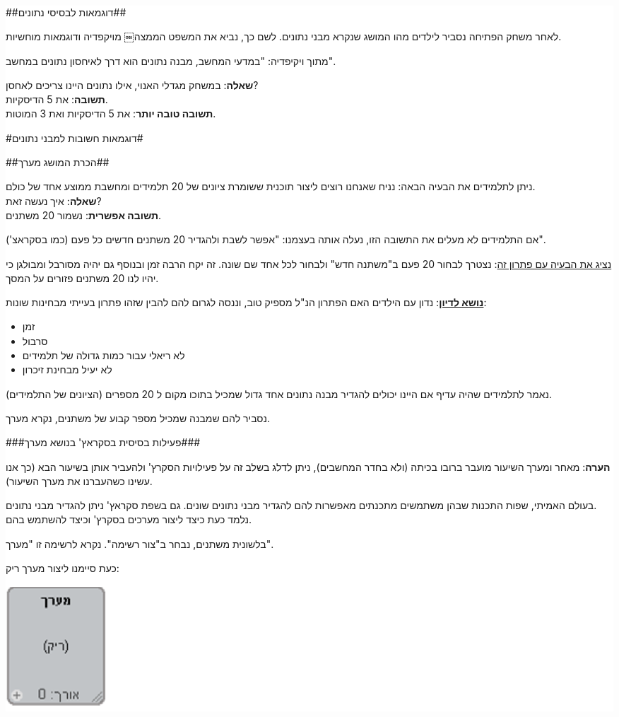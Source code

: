 
##דוגמאות לבסיסי נתונים##

לאחר משחק הפתיחה נסביר לילדים מהו המושג שנקרא מבני נתונים. לשם כך, נביא את המשפט הממצה￼ מויקפדיה ודוגמאות מוחשיות.

מתוך ויקיפדיה: "במדעי המחשב, מבנה נתונים הוא דרך לאיחסון נתונים במחשב". 

**שאלה**: במשחק מגדלי האנוי, אילו נתונים היינו צריכים לאחסן?   
**תשובה**: את 5 הדיסקיות.   
**תשובה טובה יותר**: את 5 הדיסקיות ואת 3 המוטות.


#דוגמאות חשובות למבני נתונים#

##הכרת המושג מערך##

ניתן לתלמידים את הבעיה הבאה: נניח שאנחנו רוצים ליצור תוכנית ששומרת ציונים של 20 תלמידים
ומחשבת ממוצע אחד של כולם.   
**שאלה**: איך נעשה זאת?   
**תשובה אפשרית**: נשמור 20 משתנים. 

אם התלמידים לא מעלים את התשובה הזו, נעלה אותה בעצמנו: "אפשר לשבת ולהגדיר 20 משתנים
חדשים כל פעם (כמו בסקראצ')". 

<u>נציג את הבעיה עם פתרון זה</u>:
  נצטרך לבחור 20 פעם ב"משתנה חדש" ולבחור לכל אחד שם שונה. זה יקח הרבה זמן ובנוסף גם יהיה מסורבל ומבולגן כי יהיו לנו 20 משתנים פזורים על המסך.

**<u>נושא לדיון</u>**:
נדון עם הילדים האם הפתרון הנ"ל מספיק טוב, וננסה לגרום להם להבין שזהו פתרון בעייתי מבחינות שונות: 

* זמן
* סרבול
* לא ריאלי עבור כמות גדולה של תלמידים 
* לא יעיל מבחינת זיכרון

נאמר לתלמידים שהיה עדיף אם היינו יכולים להגדיר מבנה נתונים אחד גדול שמכיל בתוכו מקום ל 20
מספרים (הציונים של התלמידים). 

נסביר להם שמבנה שמכיל מספר קבוע של משתנים, נקרא מערך.


###פעילות בסיסית בסקראץ' בנושא מערך###

**הערה**: מאחר ומערך השיעור מועבר ברובו בכיתה (ולא בחדר המחשבים), ניתן לדלג בשלב זה על פעילויות הסקרץ' ולהעביר אותן בשיעור הבא (כך אנו עשינו כשהעברנו את מערך השיעור).  

בעולם האמיתי, שפות התכנות שבהן משתמשים מתכנתים מאפשרות להם להגדיר מבני נתונים שונים. גם בשפת סקראץ' ניתן להגדיר מבני נתונים.   
נלמד כעת כיצד ליצור מערכים בסקרץ' וכיצד להשתמש בהם.

בלשונית משתנים, נבחר ב"צור רשימה". נקרא לרשימה זו "מערך".

כעת סיימנו ליצור מערך ריק:

<img src="data-structures/img03.png" title="">
